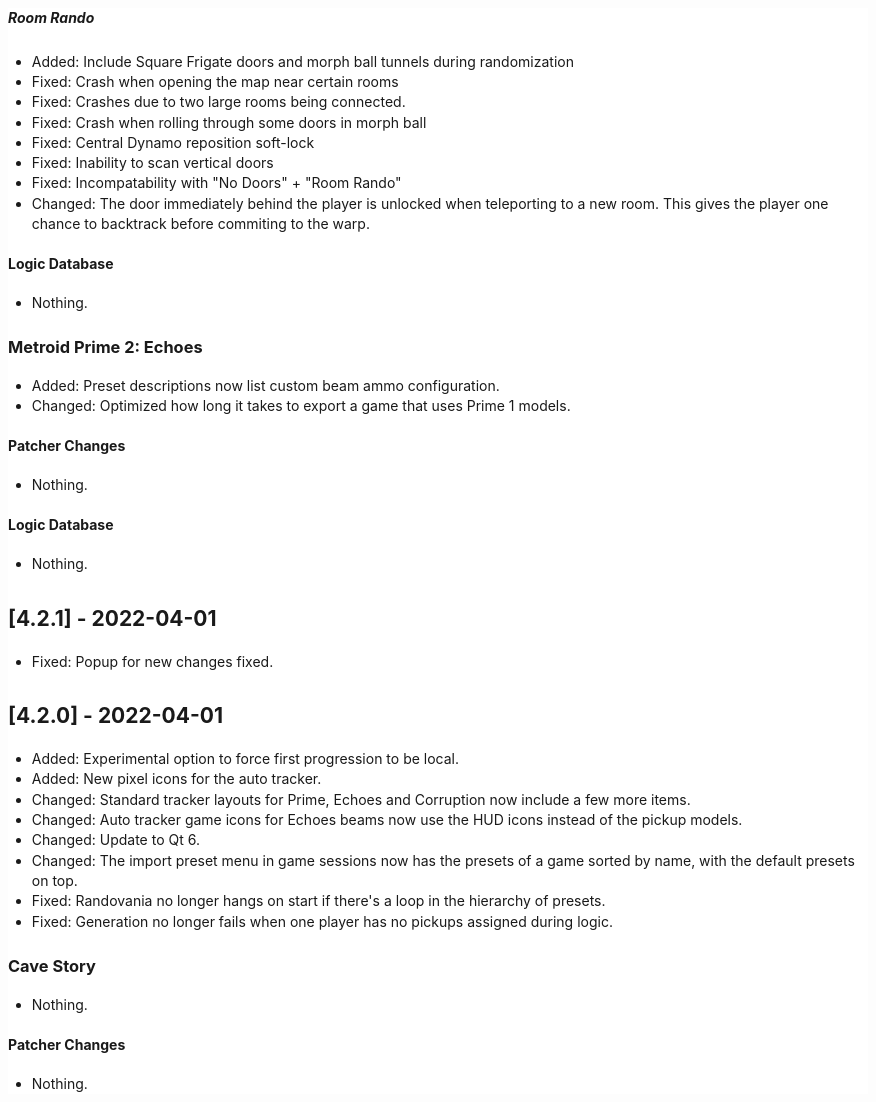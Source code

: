 ##### Room Rando
- Added: Include Square Frigate doors and morph ball tunnels during randomization
- Fixed: Crash when opening the map near certain rooms
- Fixed: Crashes due to two large rooms being connected.
- Fixed: Crash when rolling through some doors in morph ball
- Fixed: Central Dynamo reposition soft-lock
- Fixed: Inability to scan vertical doors
- Fixed: Incompatability with "No Doors" + "Room Rando"
- Changed: The door immediately behind the player is unlocked when teleporting to a new room. This gives the player one chance to backtrack before commiting to the warp.

#### Logic Database

- Nothing.

### Metroid Prime 2: Echoes

- Added: Preset descriptions now list custom beam ammo configuration.
- Changed: Optimized how long it takes to export a game that uses Prime 1 models.

#### Patcher Changes

- Nothing.

#### Logic Database

- Nothing.

## [4.2.1] - 2022-04-01

- Fixed: Popup for new changes fixed.

## [4.2.0] - 2022-04-01

- Added: Experimental option to force first progression to be local.
- Added: New pixel icons for the auto tracker.
- Changed: Standard tracker layouts for Prime, Echoes and Corruption now include a few more items.
- Changed: Auto tracker game icons for Echoes beams now use the HUD icons instead of the pickup models.
- Changed: Update to Qt 6.
- Changed: The import preset menu in game sessions now has the presets of a game sorted by name, with the default presets on top.
- Fixed: Randovania no longer hangs on start if there's a loop in the hierarchy of presets.
- Fixed: Generation no longer fails when one player has no pickups assigned during logic.

### Cave Story

- Nothing.

#### Patcher Changes

- Nothing.
